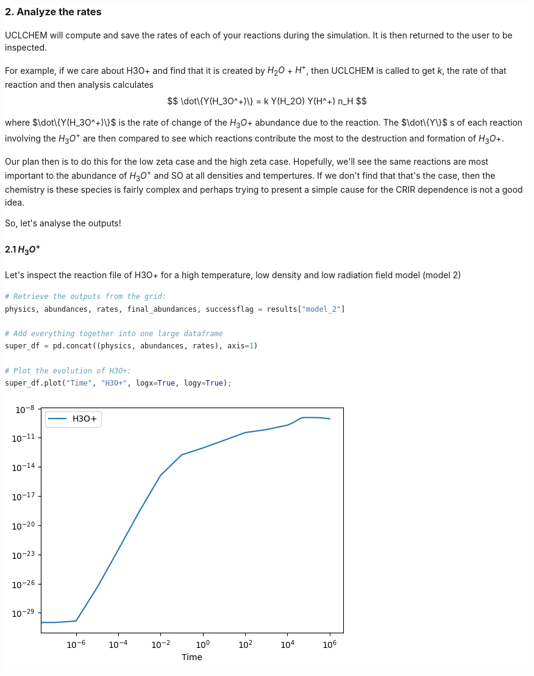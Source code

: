 

### 2. Analyze the rates
UCLCHEM will compute and save the rates of each of your reactions during the simulation. It is then returned to the user to be inspected. 


For example, if we care about H3O+ and find that it is created by $H_2O$ + $H^+$, then UCLCHEM is called to get $k$, the rate of that reaction and then analysis calculates
$$
\dot\{Y(H_3O^+)\} = k Y(H_2O) Y(H^+) n_H
$$

where $\dot\{Y(H_3O^+)\}$ is the rate of change of the $H_3O+$ abundance due to the reaction. The $\dot\{Y\}$ s of each reaction involving the $H_3O^+$ are then compared to see which reactions contribute the most to the destruction and formation of $H_3O+$.

Our plan then is to do this for the low zeta case and the high zeta case. Hopefully, we'll see the same reactions are most important to the abundance of $H_3O^+$ and SO at all densities and tempertures. If we don't find that that's the case, then the chemistry is these species is fairly complex and perhaps trying to present a simple cause for the CRIR dependence is not a good idea.

So, let's analyse the outputs!

#### 2.1 $H_3O^+$

Let's inspect the reaction file of H3O+ for a high temperature, low density and low radiation field model (model 2)


```python
# Retrieve the outputs from the grid:
physics, abundances, rates, final_abundances, successflag = results["model_2"]

# Add everything together into one large dataframe
super_df = pd.concat((physics, abundances, rates), axis=1)

# Plot the evolution of H3O+:
super_df.plot("Time", "H3O+", logx=True, logy=True);
```


    
![png](./assets/4_chemical_analysis_9_0.png)
    